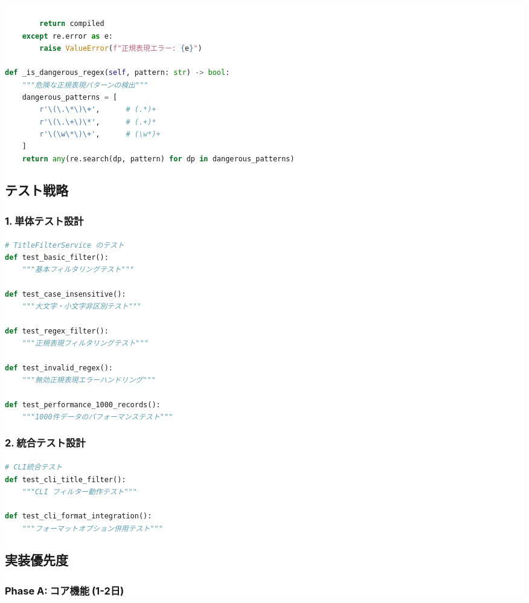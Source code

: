 ```python

        return compiled
    except re.error as e:
        raise ValueError(f"正規表現エラー: {e}")

def _is_dangerous_regex(self, pattern: str) -> bool:
    """危険な正規表現パターンの検出"""
    dangerous_patterns = [
        r'\(\.\*\)\+',      # (.*)+
        r'\(\.\+\)\*',      # (.+)*
        r'\(\w\*\)\+',      # (\w*)+
    ]
    return any(re.search(dp, pattern) for dp in dangerous_patterns)
```

## テスト戦略

### 1. 単体テスト設計

```python
# TitleFilterService のテスト
def test_basic_filter():
    """基本フィルタリングテスト"""

def test_case_insensitive():
    """大文字・小文字非区別テスト"""

def test_regex_filter():
    """正規表現フィルタリングテスト"""

def test_invalid_regex():
    """無効正規表現エラーハンドリング"""

def test_performance_1000_records():
    """1000件データのパフォーマンステスト"""
```

### 2. 統合テスト設計

```python
# CLI統合テスト
def test_cli_title_filter():
    """CLI フィルター動作テスト"""

def test_cli_format_integration():
    """フォーマットオプション併用テスト"""
```

## 実装優先度

### Phase A: コア機能 (1-2日)

